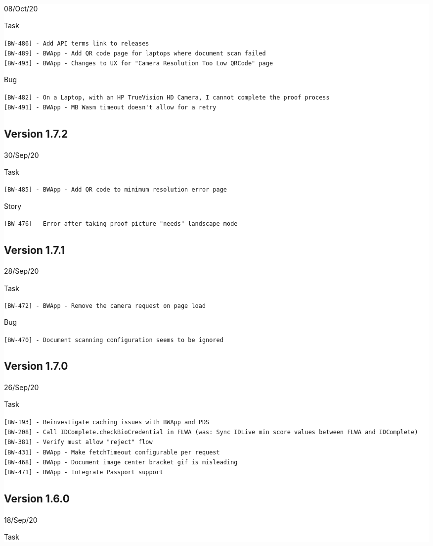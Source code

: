 08/Oct/20

Task

    [BW-486] - Add API terms link to releases
    [BW-489] - BWApp - Add QR code page for laptops where document scan failed
    [BW-493] - BWApp - Changes to UX for "Camera Resolution Too Low QRCode" page

Bug

    [BW-482] - On a Laptop, with an HP TrueVision HD Camera, I cannot complete the proof process
    [BW-491] - BWApp - MB Wasm timeout doesn't allow for a retry

## Version 1.7.2

30/Sep/20

Task

    [BW-485] - BWApp - Add QR code to minimum resolution error page

Story

    [BW-476] - Error after taking proof picture "needs" landscape mode

## Version 1.7.1

28/Sep/20

Task

    [BW-472] - BWApp - Remove the camera request on page load

Bug

    [BW-470] - Document scanning configuration seems to be ignored

## Version 1.7.0

26/Sep/20

Task

    [BW-193] - Reinvestigate caching issues with BWApp and PDS
    [BW-208] - Call IDComplete.checkBioCredential in FLWA (was: Sync IDLive min score values between FLWA and IDComplete)
    [BW-381] - Verify must allow "reject" flow
    [BW-431] - BWApp - Make fetchTimeout configurable per request
    [BW-468] - BWApp - Document image center bracket gif is misleading
    [BW-471] - BWApp - Integrate Passport support

## Version 1.6.0

18/Sep/20

Task
